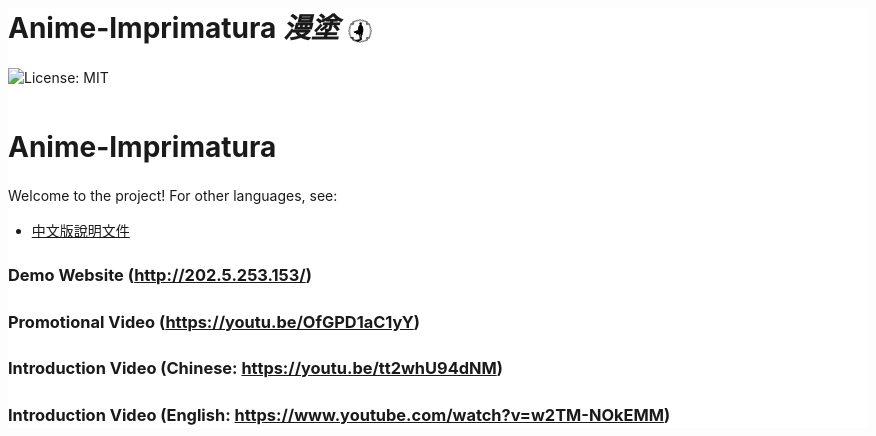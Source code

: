 # Anime-Imprimatura *漫塗* <img src="READMEimages/LOGO.png" alt="漫塗LOGO" style="height: 1em; vertical-align: middle;">
![License: MIT](https://img.shields.io/badge/License-MIT-yellow.svg)
# Anime-Imprimatura
Welcome to the project! For other languages, see:
- [中文版說明文件](README.md)
### Demo Website (http://202.5.253.153/)
### Promotional Video (https://youtu.be/OfGPD1aC1yY)
### Introduction Video (Chinese: https://youtu.be/tt2whU94dNM)
### Introduction Video (English: https://www.youtube.com/watch?v=w2TM-NOkEMM)

